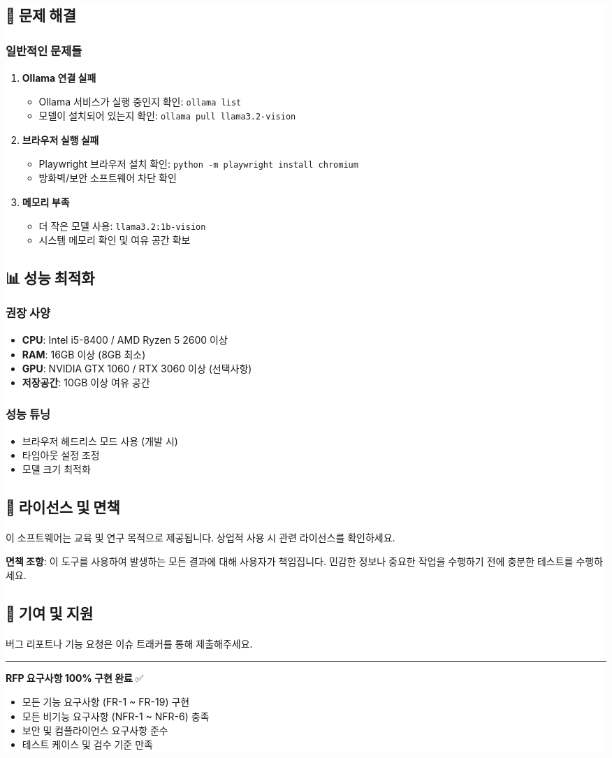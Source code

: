 ## 🐛 문제 해결

### 일반적인 문제들

1. **Ollama 연결 실패**
   - Ollama 서비스가 실행 중인지 확인: `ollama list`
   - 모델이 설치되어 있는지 확인: `ollama pull llama3.2-vision`

2. **브라우저 실행 실패**
   - Playwright 브라우저 설치 확인: `python -m playwright install chromium`
   - 방화벽/보안 소프트웨어 차단 확인

3. **메모리 부족**
   - 더 작은 모델 사용: `llama3.2:1b-vision`
   - 시스템 메모리 확인 및 여유 공간 확보

## 📊 성능 최적화

### 권장 사양
- **CPU**: Intel i5-8400 / AMD Ryzen 5 2600 이상
- **RAM**: 16GB 이상 (8GB 최소)
- **GPU**: NVIDIA GTX 1060 / RTX 3060 이상 (선택사항)
- **저장공간**: 10GB 이상 여유 공간

### 성능 튜닝
- 브라우저 헤드리스 모드 사용 (개발 시)
- 타임아웃 설정 조정
- 모델 크기 최적화

## 📝 라이선스 및 면책

이 소프트웨어는 교육 및 연구 목적으로 제공됩니다. 상업적 사용 시 관련 라이선스를 확인하세요.

**면책 조항**: 이 도구를 사용하여 발생하는 모든 결과에 대해 사용자가 책임집니다. 민감한 정보나 중요한 작업을 수행하기 전에 충분한 테스트를 수행하세요.

## 🤝 기여 및 지원

버그 리포트나 기능 요청은 이슈 트래커를 통해 제출해주세요.

---

**RFP 요구사항 100% 구현 완료** ✅
- 모든 기능 요구사항 (FR-1 ~ FR-19) 구현
- 모든 비기능 요구사항 (NFR-1 ~ NFR-6) 충족
- 보안 및 컴플라이언스 요구사항 준수
- 테스트 케이스 및 검수 기준 만족
